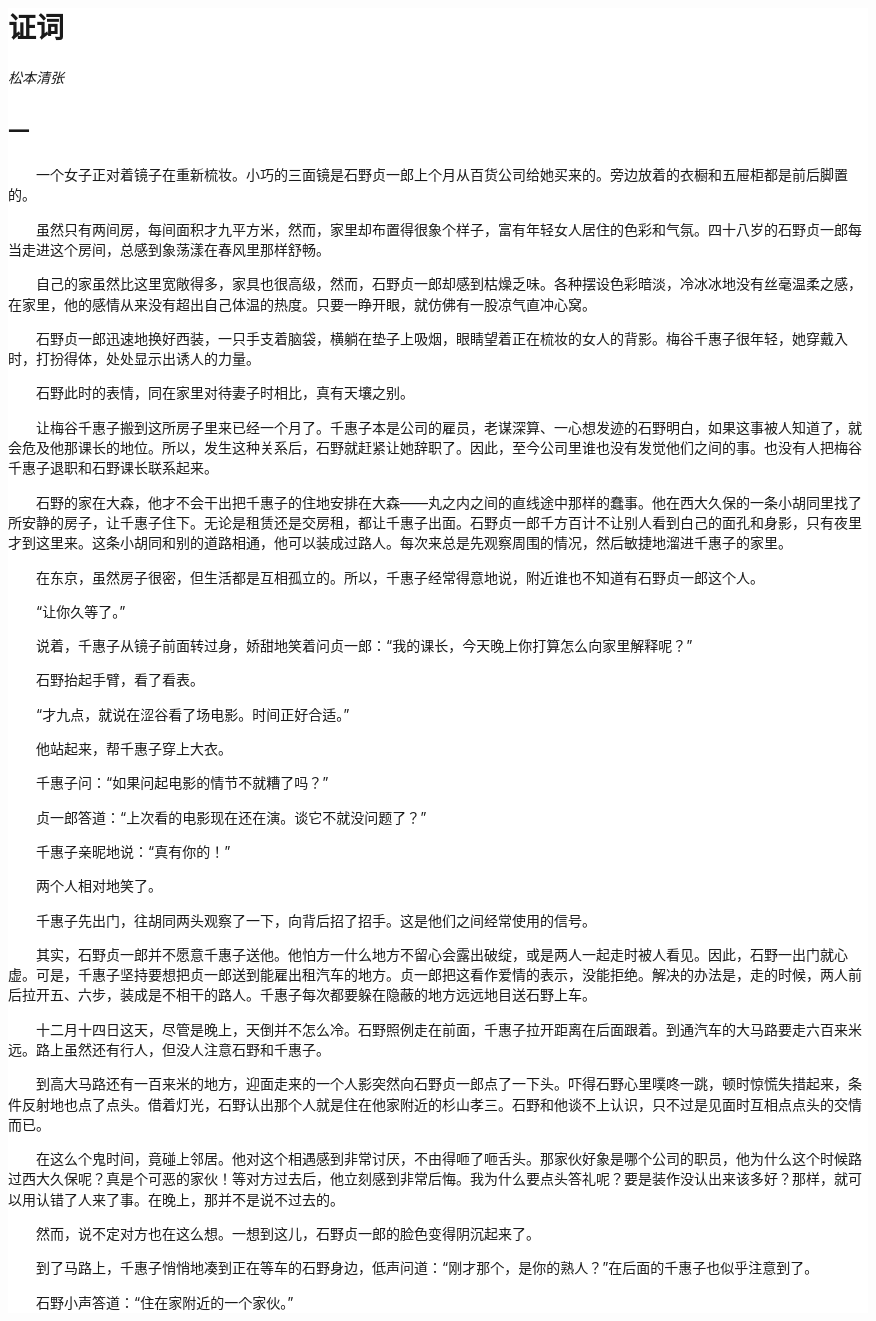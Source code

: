 # 证词

*松本清张*

## 一

　　一个女子正对着镜子在重新梳妆。小巧的三面镜是石野贞一郎上个月从百货公司给她买来的。旁边放着的衣橱和五屉柜都是前后脚置的。

　　虽然只有两间房，每间面积才九平方米，然而，家里却布置得很象个样子，富有年轻女人居住的色彩和气氛。四十八岁的石野贞一郎每当走进这个房间，总感到象荡漾在春风里那样舒畅。

　　自己的家虽然比这里宽敞得多，家具也很高级，然而，石野贞一郎却感到枯燥乏味。各种摆设色彩暗淡，冷冰冰地没有丝毫温柔之感，在家里，他的感情从来没有超出自己体温的热度。只要一睁开眼，就仿佛有一股凉气直冲心窝。

　　石野贞一郎迅速地换好西装，一只手支着脑袋，横躺在垫子上吸烟，眼睛望着正在梳妆的女人的背影。梅谷千惠子很年轻，她穿戴入时，打扮得体，处处显示出诱人的力量。

　　石野此时的表情，同在家里对待妻子时相比，真有天壤之别。

　　让梅谷千惠子搬到这所房子里来已经一个月了。千惠子本是公司的雇员，老谋深算、一心想发迹的石野明白，如果这事被人知道了，就会危及他那课长的地位。所以，发生这种关系后，石野就赶紧让她辞职了。因此，至今公司里谁也没有发觉他们之间的事。也没有人把梅谷千惠子退职和石野课长联系起来。

　　石野的家在大森，他才不会干出把千惠子的住地安排在大森——丸之内之间的直线途中那样的蠢事。他在西大久保的一条小胡同里找了所安静的房子，让千惠子住下。无论是租赁还是交房租，都让千惠子出面。石野贞一郎千方百计不让别人看到白己的面孔和身影，只有夜里才到这里来。这条小胡同和别的道路相通，他可以装成过路人。每次来总是先观察周围的情况，然后敏捷地溜进千惠子的家里。

　　在东京，虽然房子很密，但生活都是互相孤立的。所以，千惠子经常得意地说，附近谁也不知道有石野贞一郎这个人。

　　“让你久等了。”

　　说着，千惠子从镜子前面转过身，娇甜地笑着问贞一郎：“我的课长，今天晚上你打算怎么向家里解释呢？”

　　石野抬起手臂，看了看表。

　　“才九点，就说在涩谷看了场电影。时间正好合适。”

　　他站起来，帮千惠子穿上大衣。

　　千惠子问：“如果问起电影的情节不就糟了吗？”

　　贞一郎答道：“上次看的电影现在还在演。谈它不就没问题了？”

　　千惠子亲昵地说：“真有你的！”

　　两个人相对地笑了。

　　千惠子先出门，往胡同两头观察了一下，向背后招了招手。这是他们之间经常使用的信号。

　　其实，石野贞一郎并不愿意千惠子送他。他怕方一什么地方不留心会露出破绽，或是两人一起走时被人看见。因此，石野一出门就心虚。可是，千惠子坚持要想把贞一郎送到能雇出租汽车的地方。贞一郎把这看作爱情的表示，没能拒绝。解决的办法是，走的时候，两人前后拉开五、六步，装成是不相干的路人。千惠子每次都要躲在隐蔽的地方远远地目送石野上车。

　　十二月十四日这天，尽管是晚上，天倒并不怎么冷。石野照例走在前面，千惠子拉开距离在后面跟着。到通汽车的大马路要走六百来米远。路上虽然还有行人，但没人注意石野和千惠子。

　　到高大马路还有一百来米的地方，迎面走来的一个人影突然向石野贞一郎点了一下头。吓得石野心里噗咚一跳，顿时惊慌失措起来，条件反射地也点了点头。借着灯光，石野认出那个人就是住在他家附近的杉山孝三。石野和他谈不上认识，只不过是见面时互相点点头的交情而已。

　　在这么个鬼时间，竟碰上邻居。他对这个相遇感到非常讨厌，不由得咂了咂舌头。那家伙好象是哪个公司的职员，他为什么这个时候路过西大久保呢？真是个可恶的家伙！等对方过去后，他立刻感到非常后悔。我为什么要点头答礼呢？要是装作没认出来该多好？那样，就可以用认错了人来了事。在晚上，那并不是说不过去的。

　　然而，说不定对方也在这么想。一想到这儿，石野贞一郎的脸色变得阴沉起来了。

　　到了马路上，千惠子悄悄地凑到正在等车的石野身边，低声问道：“刚才那个，是你的熟人？”在后面的千惠子也似乎注意到了。

　　石野小声答道：“住在家附近的一个家伙。”
